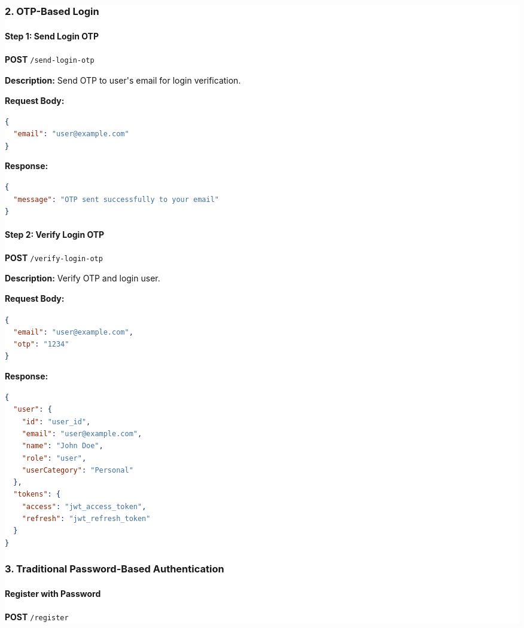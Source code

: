 ### 2. OTP-Based Login

#### Step 1: Send Login OTP
**POST** `/send-login-otp`

**Description:** Send OTP to user's email for login verification.

**Request Body:**
```json
{
  "email": "user@example.com"
}
```

**Response:**
```json
{
  "message": "OTP sent successfully to your email"
}
```

#### Step 2: Verify Login OTP
**POST** `/verify-login-otp`

**Description:** Verify OTP and login user.

**Request Body:**
```json
{
  "email": "user@example.com",
  "otp": "1234"
}
```

**Response:**
```json
{
  "user": {
    "id": "user_id",
    "email": "user@example.com",
    "name": "John Doe",
    "role": "user",
    "userCategory": "Personal"
  },
  "tokens": {
    "access": "jwt_access_token",
    "refresh": "jwt_refresh_token"
  }
}
```

### 3. Traditional Password-Based Authentication

#### Register with Password
**POST** `/register`
